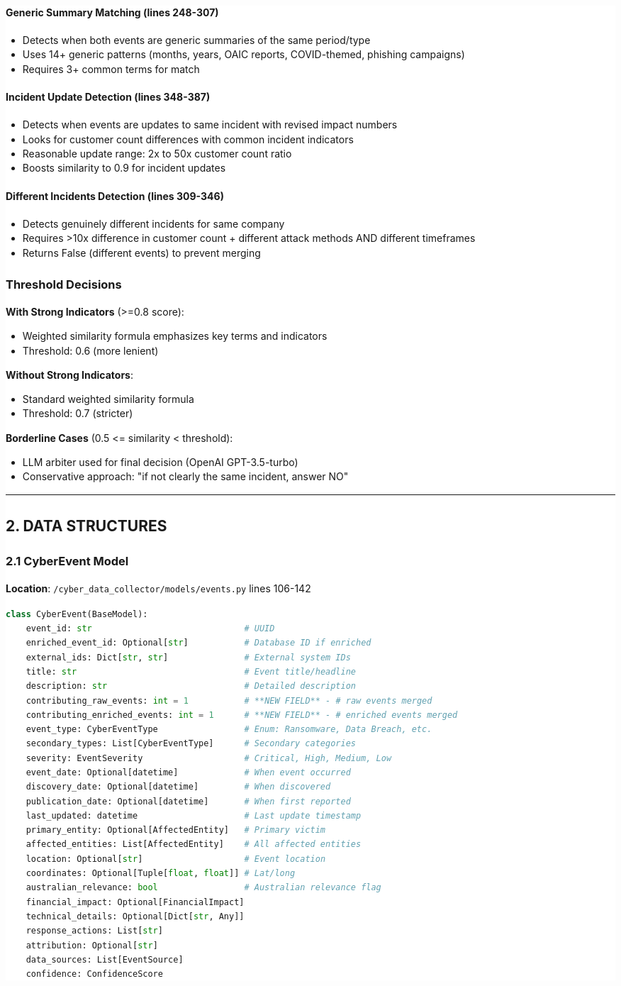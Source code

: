 #### Generic Summary Matching (lines 248-307)
- Detects when both events are generic summaries of the same period/type
- Uses 14+ generic patterns (months, years, OAIC reports, COVID-themed, phishing campaigns)
- Requires 3+ common terms for match

#### Incident Update Detection (lines 348-387)
- Detects when events are updates to same incident with revised impact numbers
- Looks for customer count differences with common incident indicators
- Reasonable update range: 2x to 50x customer count ratio
- Boosts similarity to 0.9 for incident updates

#### Different Incidents Detection (lines 309-346)
- Detects genuinely different incidents for same company
- Requires >10x difference in customer count + different attack methods AND different timeframes
- Returns False (different events) to prevent merging

### Threshold Decisions

**With Strong Indicators** (>=0.8 score):
- Weighted similarity formula emphasizes key terms and indicators
- Threshold: 0.6 (more lenient)

**Without Strong Indicators**:
- Standard weighted similarity formula
- Threshold: 0.7 (stricter)

**Borderline Cases** (0.5 <= similarity < threshold):
- LLM arbiter used for final decision (OpenAI GPT-3.5-turbo)
- Conservative approach: "if not clearly the same incident, answer NO"

---

## 2. DATA STRUCTURES

### 2.1 CyberEvent Model
**Location**: `/cyber_data_collector/models/events.py` lines 106-142

```python
class CyberEvent(BaseModel):
    event_id: str                              # UUID
    enriched_event_id: Optional[str]           # Database ID if enriched
    external_ids: Dict[str, str]               # External system IDs
    title: str                                 # Event title/headline
    description: str                           # Detailed description
    contributing_raw_events: int = 1           # **NEW FIELD** - # raw events merged
    contributing_enriched_events: int = 1      # **NEW FIELD** - # enriched events merged
    event_type: CyberEventType                 # Enum: Ransomware, Data Breach, etc.
    secondary_types: List[CyberEventType]      # Secondary categories
    severity: EventSeverity                    # Critical, High, Medium, Low
    event_date: Optional[datetime]             # When event occurred
    discovery_date: Optional[datetime]         # When discovered
    publication_date: Optional[datetime]       # When first reported
    last_updated: datetime                     # Last update timestamp
    primary_entity: Optional[AffectedEntity]   # Primary victim
    affected_entities: List[AffectedEntity]    # All affected entities
    location: Optional[str]                    # Event location
    coordinates: Optional[Tuple[float, float]] # Lat/long
    australian_relevance: bool                 # Australian relevance flag
    financial_impact: Optional[FinancialImpact]
    technical_details: Optional[Dict[str, Any]]
    response_actions: List[str]
    attribution: Optional[str]
    data_sources: List[EventSource]
    confidence: ConfidenceScore
```